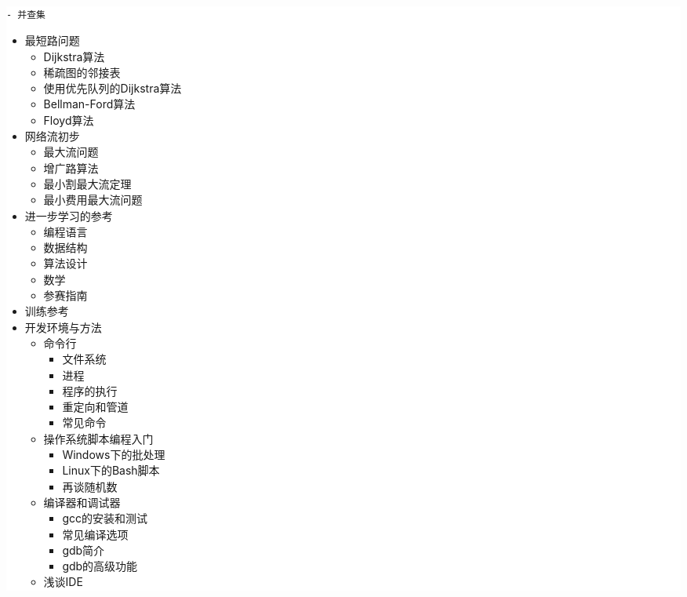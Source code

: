     - 并查集
  - 最短路问题
    - Dijkstra算法
    - 稀疏图的邻接表
    - 使用优先队列的Dijkstra算法
    - Bellman-Ford算法
    - Floyd算法
  - 网络流初步
    - 最大流问题
    - 增广路算法
    - 最小割最大流定理
    - 最小费用最大流问题
  - 进一步学习的参考
    - 编程语言
    - 数据结构
    - 算法设计
    - 数学
    - 参赛指南
  - 训练参考
- 开发环境与方法
  - 命令行
    - 文件系统
    - 进程
    - 程序的执行
    - 重定向和管道
    - 常见命令
  - 操作系统脚本编程入门
    - Windows下的批处理
    - Linux下的Bash脚本
    - 再谈随机数
  - 编译器和调试器
    - gcc的安装和测试
    - 常见编译选项
    - gdb简介
    - gdb的高级功能
  - 浅谈IDE